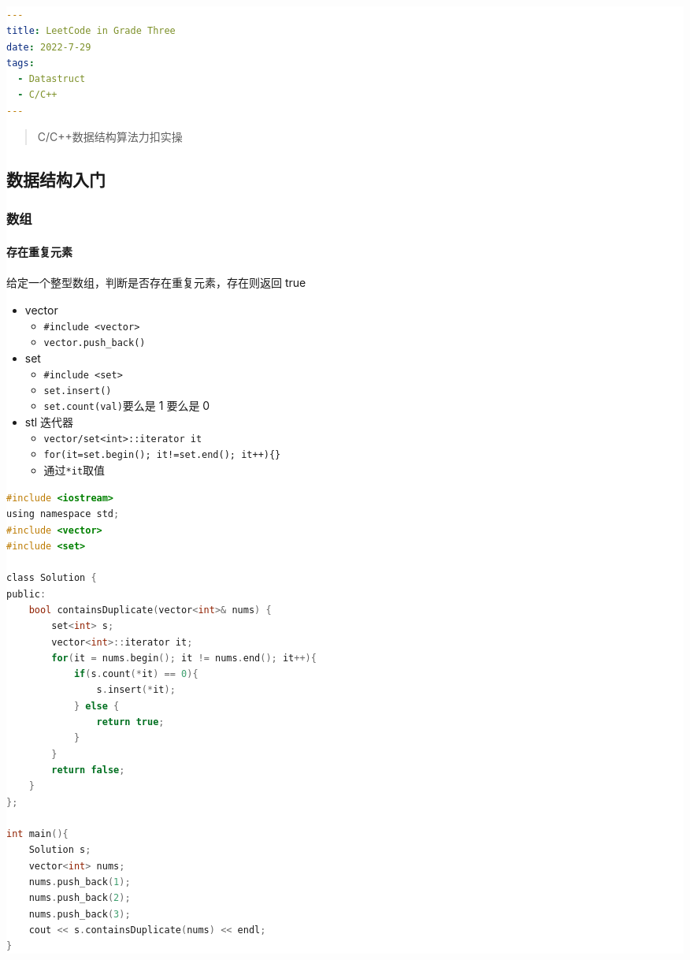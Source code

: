 ```yaml
---
title: LeetCode in Grade Three
date: 2022-7-29
tags:
  - Datastruct
  - C/C++
---
```


> C/C++数据结构算法力扣实操

## 数据结构入门

### 数组

#### 存在重复元素

给定一个整型数组，判断是否存在重复元素，存在则返回 true

- vector
  - `#include <vector>`
  - `vector.push_back()`
- set
  - `#include <set>`
  - `set.insert()`
  - `set.count(val)`要么是 1 要么是 0
- stl 迭代器
  - `vector/set<int>::iterator it`
  - `for(it=set.begin(); it!=set.end(); it++){}`
  - 通过`*it`取值

~~~c
#include <iostream>
using namespace std;
#include <vector>
#include <set>

class Solution {
public:
    bool containsDuplicate(vector<int>& nums) {
        set<int> s;
        vector<int>::iterator it;
        for(it = nums.begin(); it != nums.end(); it++){
            if(s.count(*it) == 0){
                s.insert(*it);
            } else {
                return true;
            }
        }
        return false;
    }
};

int main(){
    Solution s;
    vector<int> nums;
    nums.push_back(1);
    nums.push_back(2);
    nums.push_back(3);
    cout << s.containsDuplicate(nums) << endl;
}
~~~
